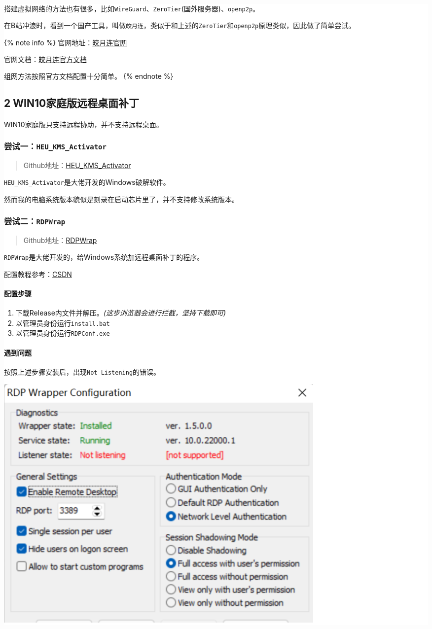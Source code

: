搭建虚拟网络的方法也有很多，比如`WireGuard`、`ZeroTier`(国外服务器)、`openp2p`。

在B站冲浪时，看到一个国产工具，叫做`皎月连`，类似于和上述的`ZeroTier`和`openp2p`原理类似，因此做了简单尝试。

{% note info %}
官网地址：[皎月连官网](https://www.natpierce.cn/)

官网文档：[皎月连官方文档](https://www.natpierce.cn/pc/infolist/index.html)

组网方法按照官方文档配置十分简单。
{% endnote %}

## 2 WIN10家庭版远程桌面补丁

WIN10家庭版只支持远程协助，并不支持远程桌面。

### 尝试一：`HEU_KMS_Activator`

> Github地址：[HEU_KMS_Activator](https://github.com/zbezj/HEU_KMS_Activator)

`HEU_KMS_Activator`是大佬开发的Windows破解软件。

然而我的电脑系统版本貌似是刻录在启动芯片里了，并不支持修改系统版本。

### 尝试二：`RDPWrap`

> Github地址：[RDPWrap](https://github.com/stascorp/rdpwrap)

`RDPWrap`是大佬开发的，给Windows系统加远程桌面补丁的程序。

配置教程参考：[CSDN](https://blog.csdn.net/weixin_44786530/article/details/137919431)

#### 配置步骤

1. 下载Release内文件并解压。*(这步浏览器会进行拦截，坚持下载即可)*
2. 以管理员身份运行`install.bat`
3. 以管理员身份运行`RDPConf.exe`


#### 遇到问题

按照上述步骤安装后，出现`Not Listening`的错误。

![报错](\img\img_in_posts\在WIN10环境搭建内网穿透远程桌面的过程记录\2.png)
